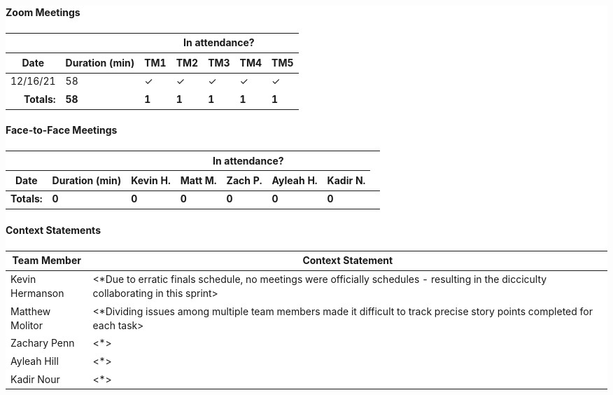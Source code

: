 
#### Zoom Meetings
<table> 
  <thead>
    <tr>
      <th colspan="2"></th><th colspan="5">In attendance?</th>
    </tr> 
    <tr>
      <th>Date</th><th>Duration (min)</th><th>TM1</th><th>TM2</th><th>TM3</th><th>TM4</th><th>TM5</th>
    </tr>
  </thead> 
  <tbody>
     <tr>
      <td>12/16/21</td><td>58</td><td>&check;</td><td>&check;</td><td>&check;</td><td>&check;</td><td>&check;</td>
    </tr>
    <tr><td align="right"><b>Totals:</b></td><td><b>58</b></td><td><b>1</b></td><td><b>1</b></td><td><b>1</b></td><td><b>1</b></td><td><b>1</b></td>
    </tr>
  </tbody>
</table>
  
#### Face-to-Face Meetings
<table> 
  <thead>
    <tr>
      <th colspan="2"></th><th colspan="5">In attendance?</th><th></th>
    </tr> 
    <tr>
      <th>Date</th><th>Duration (min)</th><th>Kevin H.</th><th>Matt M.</th><th>Zach P.</th><th>Ayleah H.</th><th>Kadir N.</th>
    </tr>
  </thead> 
  <tbody>
    <tr><td align="right"><b>Totals:</b></td><td><b>0</b></td><td><b>0</b></td><td><b>0</b></td><td><b>0</b></td><td><b>0</b></td><td><b>0</b></td><td></td>
    </tr>
  </tbody>
</table>

#### Context Statements
| Team Member   | Context Statement |
|---------------|-------------------|
|Kevin Hermanson| <*Due to erratic finals schedule, no meetings were officially schedules - resulting in the dicciculty collaborating in this sprint>|
|Matthew Molitor| <*Dividing issues among multiple team members made it difficult to track precise story points completed for each task>|
|Zachary Penn   | <*>|
|Ayleah Hill    | <*>|
|Kadir Nour     | <*>|
